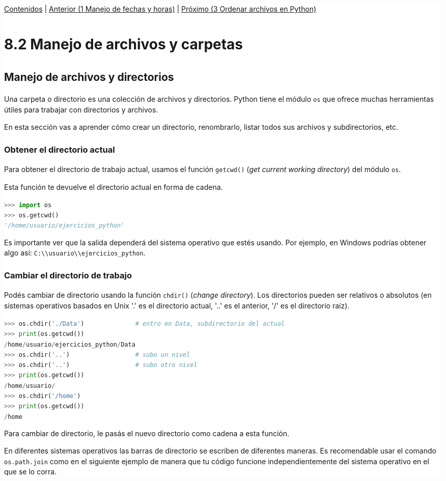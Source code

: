 [Contenidos](../Contenidos.md) \| [Anterior (1 Manejo de fechas y horas)](01_Fechas.md) \| [Próximo (3 Ordenar archivos en Python)](03_Ordenando_archivos.md)

# 8.2 Manejo de archivos y carpetas

## Manejo de archivos y directorios

Una carpeta o directorio es una colección de archivos y directorios. Python tiene el módulo `os` que ofrece muchas herramientas útiles para trabajar con directorios y archivos.

En esta sección vas a aprender cómo crear un directorio, renombrarlo, listar todos sus archivos y subdirectorios, etc.


### Obtener el directorio actual

Para obtener el directorio de trabajo actual, usamos el función `getcwd()` (_get current working directory_) del módulo `os`.

Esta función te devuelve el directorio actual en forma de cadena.

```python
>>> import os
>>> os.getcwd()
'/home/usuario/ejercicios_python'

```

Es importante ver que la salida dependerá del sistema operativo que estés usando. Por ejemplo, en Windows podrías obtener algo así: `C:\\usuario\\ejercicios_python`.



### Cambiar el directorio de trabajo

Podés cambiar de directorio usando la función `chdir()` (_change directory_). Los directorios pueden ser relativos o absolutos (en sistemas operativos basados en Unix '.' es el directorio actual, '..' es el anterior, '/' es el directorio raíz).

```python
>>> os.chdir('./Data')              # entro en Data, subdirectorio del actual
>>> print(os.getcwd())
/home/usuario/ejercicios_python/Data
>>> os.chdir('..')                  # subo un nivel
>>> os.chdir('..')                  # subo otro nivel
>>> print(os.getcwd())
/home/usuario/
>>> os.chdir('/home')
>>> print(os.getcwd())
/home
```

Para cambiar de directorio, le pasás el nuevo directorio como cadena a esta función.

En diferentes sistemas operativos las barras de directorio se escriben de diferentes maneras. Es recomendable usar el comando `os.path.join` como en el siguiente ejemplo de manera que tu código funcione independientemente del sistema operativo en el que se lo corra.
